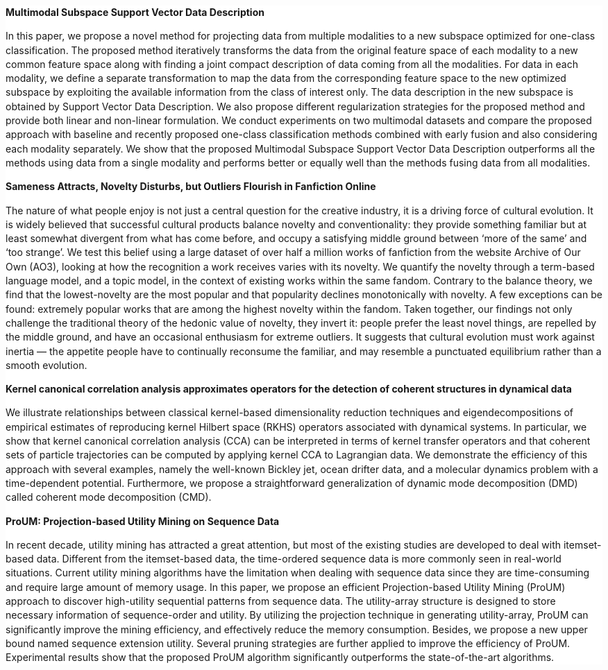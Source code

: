 **Multimodal Subspace Support Vector Data Description**

In this paper, we propose a novel method for projecting data from multiple modalities to a new subspace optimized for one-class classification. The proposed method iteratively transforms the data from the original feature space of each modality to a new common feature space along with finding a joint compact description of data coming from all the modalities. For data in each modality, we define a separate transformation to map the data from the corresponding feature space to the new optimized subspace by exploiting the available information from the class of interest only. The data description in the new subspace is obtained by Support Vector Data Description. We also propose different regularization strategies for the proposed method and provide both linear and non-linear formulation. We conduct experiments on two multimodal datasets and compare the proposed approach with baseline and recently proposed one-class classification methods combined with early fusion and also considering each modality separately. We show that the proposed Multimodal Subspace Support Vector Data Description outperforms all the methods using data from a single modality and performs better or equally well than the methods fusing data from all modalities.

**Sameness Attracts, Novelty Disturbs, but Outliers Flourish in Fanfiction Online**

The nature of what people enjoy is not just a central question for the creative industry, it is a driving force of cultural evolution. It is widely believed that successful cultural products balance novelty and conventionality: they provide something familiar but at least somewhat divergent from what has come before, and occupy a satisfying middle ground between ‘more of the same’ and ‘too strange’. We test this belief using a large dataset of over half a million works of fanfiction from the website Archive of Our Own (AO3), looking at how the recognition a work receives varies with its novelty. We quantify the novelty through a term-based language model, and a topic model, in the context of existing works within the same fandom. Contrary to the balance theory, we find that the lowest-novelty are the most popular and that popularity declines monotonically with novelty. A few exceptions can be found: extremely popular works that are among the highest novelty within the fandom. Taken together, our findings not only challenge the traditional theory of the hedonic value of novelty, they invert it: people prefer the least novel things, are repelled by the middle ground, and have an occasional enthusiasm for extreme outliers. It suggests that cultural evolution must work against inertia — the appetite people have to continually reconsume the familiar, and may resemble a punctuated equilibrium rather than a smooth evolution.

**Kernel canonical correlation analysis approximates operators for the detection of coherent structures in dynamical data**

We illustrate relationships between classical kernel-based dimensionality reduction techniques and eigendecompositions of empirical estimates of reproducing kernel Hilbert space (RKHS) operators associated with dynamical systems. In particular, we show that kernel canonical correlation analysis (CCA) can be interpreted in terms of kernel transfer operators and that coherent sets of particle trajectories can be computed by applying kernel CCA to Lagrangian data. We demonstrate the efficiency of this approach with several examples, namely the well-known Bickley jet, ocean drifter data, and a molecular dynamics problem with a time-dependent potential. Furthermore, we propose a straightforward generalization of dynamic mode decomposition (DMD) called coherent mode decomposition (CMD).

**ProUM: Projection-based Utility Mining on Sequence Data**

In recent decade, utility mining has attracted a great attention, but most of the existing studies are developed to deal with itemset-based data. Different from the itemset-based data, the time-ordered sequence data is more commonly seen in real-world situations. Current utility mining algorithms have the limitation when dealing with sequence data since they are time-consuming and require large amount of memory usage. In this paper, we propose an efficient Projection-based Utility Mining (ProUM) approach to discover high-utility sequential patterns from sequence data. The utility-array structure is designed to store necessary information of sequence-order and utility. By utilizing the projection technique in generating utility-array, ProUM can significantly improve the mining efficiency, and effectively reduce the memory consumption. Besides, we propose a new upper bound named sequence extension utility. Several pruning strategies are further applied to improve the efficiency of ProUM. Experimental results show that the proposed ProUM algorithm significantly outperforms the state-of-the-art algorithms.
